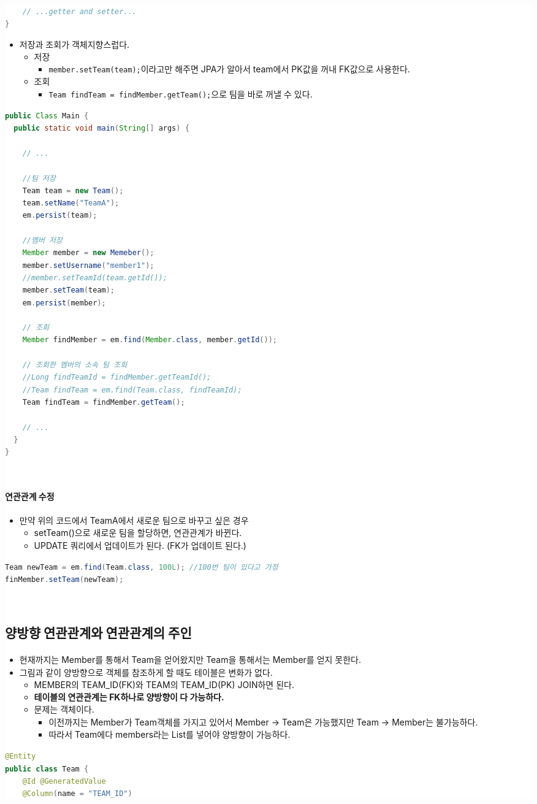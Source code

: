 ```java
    // ...getter and setter...
}
```
- 저장과 조회가 객체지향스럽다.
    * 저장
        - `member.setTeam(team);`이라고만 해주면 JPA가 알아서 team에서 PK값을 꺼내 FK값으로 사용한다.
    * 조회
        - `Team findTeam = findMember.getTeam();`으로 팀을 바로 꺼낼 수 있다. 
```java
public Class Main {
  public static void main(String[] args) {
   
    // ...
      
    //팀 저장
    Team team = new Team();
    team.setName("TeamA");
    em.persist(team);
    
    //멤버 저장
    Member member = new Memeber();
    member.setUsername("member1");
    //member.setTeamId(team.getId());
    member.setTeam(team);
    em.persist(member);

    // 조회
    Member findMember = em.find(Member.class, member.getId());

    // 조회한 멤버의 소속 팀 조회
    //Long findTeamId = findMember.getTeamId();
    //Team findTeam = em.find(Team.class, findTeamId);
    Team findTeam = findMember.getTeam(); 

    // ...
  }
}
```
<br>

#### 연관관계 수정
- 만약 위의 코드에서 TeamA에서 새로운 팀으로 바꾸고 싶은 경우
    * setTeam()으로 새로운 팀을 할당하면, 연관관계가 바뀐다.
    * UPDATE 쿼리에서 업데이트가 된다. (FK가 업데이트 된다.)
```java
Team newTeam = em.find(Team.class, 100L); //100번 팀이 있다고 가정
finMember.setTeam(newTeam);
```
<br>

## 양방향 연관관계와 연관관계의 주인
- 현재까지는 Member를 통해서 Team을 얻어왔지만 Team을 통해서는 Member를 얻지 못한다.
- 그림과 같이 양방향으로 객체를 참조하게 할 때도 테이블은 변화가 없다. 
    * MEMBER의 TEAM_ID(FK)와 TEAM의 TEAM_ID(PK) JOIN하면 된다.
    * **테이블의 연관관계는 FK하나로 양방향이 다 가능하다.**
    * 문제는 객체이다. 
        - 이전까지는 Member가 Team객체를 가지고 있어서 Member -> Team은 가능했지만 Team -> Member는 불가능하다.
        - 따라서 Team에다 members라는 List를 넣어야 양방향이 가능하다. 
```java
@Entity
public class Team {
    @Id @GeneratedValue
    @Column(name = "TEAM_ID")
```